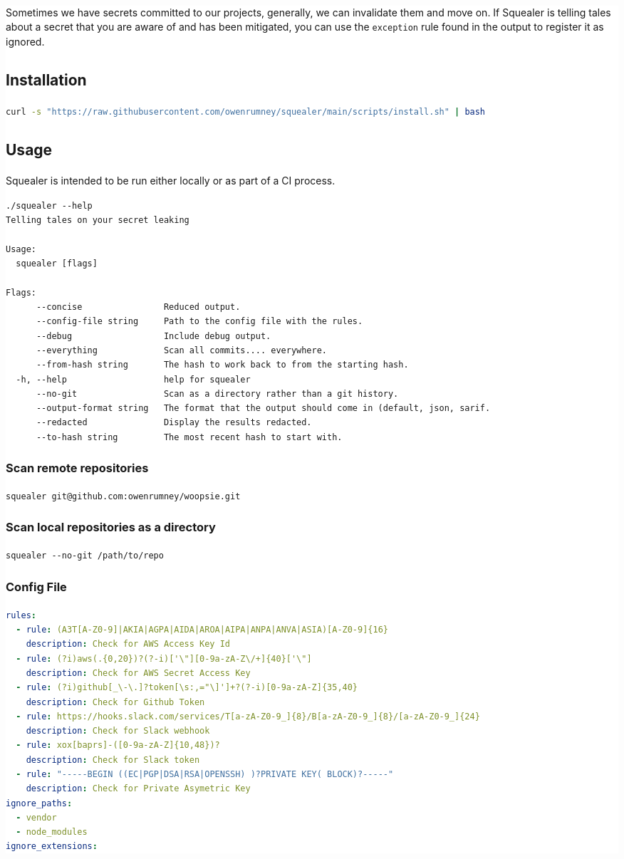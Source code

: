 Sometimes we have secrets committed to our projects, generally, we can invalidate them and move on. If Squealer is telling tales about a secret that you are aware of and has been mitigated, you can use the `exception` rule found in the output to register it as ignored.

## Installation

```bash
curl -s "https://raw.githubusercontent.com/owenrumney/squealer/main/scripts/install.sh" | bash
```

## Usage

Squealer is intended to be run either locally or as part of a CI process.

```shell
./squealer --help
Telling tales on your secret leaking

Usage:
  squealer [flags]

Flags:
      --concise                Reduced output.
      --config-file string     Path to the config file with the rules.
      --debug                  Include debug output.
      --everything             Scan all commits.... everywhere.
      --from-hash string       The hash to work back to from the starting hash.
  -h, --help                   help for squealer
      --no-git                 Scan as a directory rather than a git history.
      --output-format string   The format that the output should come in (default, json, sarif.
      --redacted               Display the results redacted.
      --to-hash string         The most recent hash to start with.
```

### Scan remote repositories

```shell
squealer git@github.com:owenrumney/woopsie.git
```

### Scan local repositories as a directory

```shell
squealer --no-git /path/to/repo
```

### Config File

```yaml
rules:
  - rule: (A3T[A-Z0-9]|AKIA|AGPA|AIDA|AROA|AIPA|ANPA|ANVA|ASIA)[A-Z0-9]{16}
    description: Check for AWS Access Key Id
  - rule: (?i)aws(.{0,20})?(?-i)['\"][0-9a-zA-Z\/+]{40}['\"]
    description: Check for AWS Secret Access Key
  - rule: (?i)github[_\-\.]?token[\s:,="\]']+?(?-i)[0-9a-zA-Z]{35,40}
    description: Check for Github Token
  - rule: https://hooks.slack.com/services/T[a-zA-Z0-9_]{8}/B[a-zA-Z0-9_]{8}/[a-zA-Z0-9_]{24}
    description: Check for Slack webhook
  - rule: xox[baprs]-([0-9a-zA-Z]{10,48})?
    description: Check for Slack token
  - rule: "-----BEGIN ((EC|PGP|DSA|RSA|OPENSSH) )?PRIVATE KEY( BLOCK)?-----"
    description: Check for Private Asymetric Key
ignore_paths:
  - vendor
  - node_modules
ignore_extensions:
```